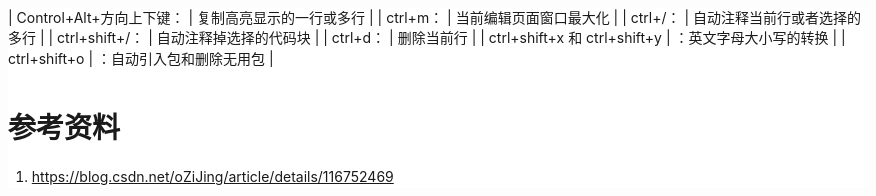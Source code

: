 | Control+Alt+方向上下键：          | 复制高亮显示的一行或多行                 |
| ctrl+m：                          | 当前编辑页面窗口最大化                   |
| ctrl+/：                          | 自动注释当前行或者选择的多行             |
| ctrl+shift+/：                    | 自动注释掉选择的代码块                   |
| ctrl+d：                          | 删除当前行                               |
| ctrl+shift+x 和 ctrl+shift+y      | ：英文字母大小写的转换                   |
| ctrl+shift+o                      | ：自动引入包和删除无用包                 |

# 参考资料

1. https://blog.csdn.net/oZiJing/article/details/116752469